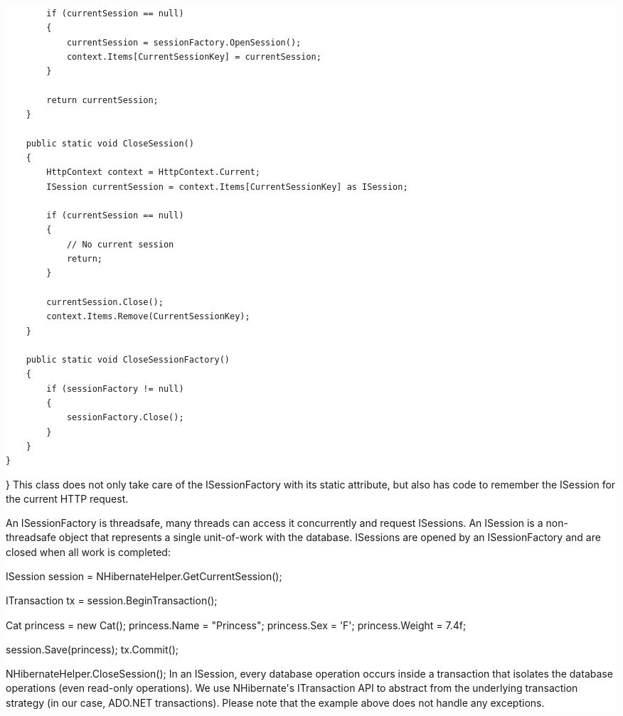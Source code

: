             if (currentSession == null)
            {
                currentSession = sessionFactory.OpenSession();
                context.Items[CurrentSessionKey] = currentSession;
            }

            return currentSession;
        }

        public static void CloseSession()
        {
            HttpContext context = HttpContext.Current;
            ISession currentSession = context.Items[CurrentSessionKey] as ISession;

            if (currentSession == null)
            {
                // No current session
                return;
            }

            currentSession.Close();
            context.Items.Remove(CurrentSessionKey);
        }

        public static void CloseSessionFactory()
        {
            if (sessionFactory != null)
            {
                sessionFactory.Close();
            }
        }
    }
}
This class does not only take care of the ISessionFactory with its static attribute, but also has code to remember the ISession for the current HTTP request.

An ISessionFactory is threadsafe, many threads can access it concurrently and request ISessions. An ISession is a non-threadsafe object that represents a single unit-of-work with the database. ISessions are opened by an ISessionFactory and are closed when all work is completed:

ISession session = NHibernateHelper.GetCurrentSession();

ITransaction tx = session.BeginTransaction();

Cat princess = new Cat();
princess.Name = "Princess";
princess.Sex = 'F';
princess.Weight = 7.4f;

session.Save(princess);
tx.Commit();

NHibernateHelper.CloseSession();
In an ISession, every database operation occurs inside a transaction that isolates the database operations (even read-only operations). We use NHibernate's ITransaction API to abstract from the underlying transaction strategy (in our case, ADO.NET transactions). Please note that the example above does not handle any exceptions.
